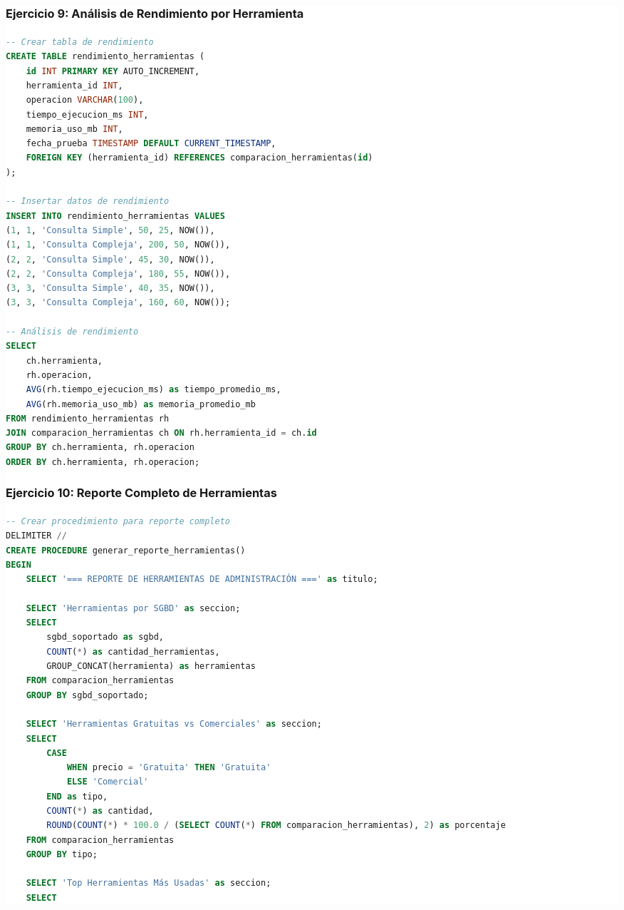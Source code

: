 ### Ejercicio 9: Análisis de Rendimiento por Herramienta
```sql
-- Crear tabla de rendimiento
CREATE TABLE rendimiento_herramientas (
    id INT PRIMARY KEY AUTO_INCREMENT,
    herramienta_id INT,
    operacion VARCHAR(100),
    tiempo_ejecucion_ms INT,
    memoria_uso_mb INT,
    fecha_prueba TIMESTAMP DEFAULT CURRENT_TIMESTAMP,
    FOREIGN KEY (herramienta_id) REFERENCES comparacion_herramientas(id)
);

-- Insertar datos de rendimiento
INSERT INTO rendimiento_herramientas VALUES
(1, 1, 'Consulta Simple', 50, 25, NOW()),
(1, 1, 'Consulta Compleja', 200, 50, NOW()),
(2, 2, 'Consulta Simple', 45, 30, NOW()),
(2, 2, 'Consulta Compleja', 180, 55, NOW()),
(3, 3, 'Consulta Simple', 40, 35, NOW()),
(3, 3, 'Consulta Compleja', 160, 60, NOW());

-- Análisis de rendimiento
SELECT 
    ch.herramienta,
    rh.operacion,
    AVG(rh.tiempo_ejecucion_ms) as tiempo_promedio_ms,
    AVG(rh.memoria_uso_mb) as memoria_promedio_mb
FROM rendimiento_herramientas rh
JOIN comparacion_herramientas ch ON rh.herramienta_id = ch.id
GROUP BY ch.herramienta, rh.operacion
ORDER BY ch.herramienta, rh.operacion;
```

### Ejercicio 10: Reporte Completo de Herramientas
```sql
-- Crear procedimiento para reporte completo
DELIMITER //
CREATE PROCEDURE generar_reporte_herramientas()
BEGIN
    SELECT '=== REPORTE DE HERRAMIENTAS DE ADMINISTRACIÓN ===' as titulo;
    
    SELECT 'Herramientas por SGBD' as seccion;
    SELECT 
        sgbd_soportado as sgbd,
        COUNT(*) as cantidad_herramientas,
        GROUP_CONCAT(herramienta) as herramientas
    FROM comparacion_herramientas 
    GROUP BY sgbd_soportado;
    
    SELECT 'Herramientas Gratuitas vs Comerciales' as seccion;
    SELECT 
        CASE 
            WHEN precio = 'Gratuita' THEN 'Gratuita'
            ELSE 'Comercial'
        END as tipo,
        COUNT(*) as cantidad,
        ROUND(COUNT(*) * 100.0 / (SELECT COUNT(*) FROM comparacion_herramientas), 2) as porcentaje
    FROM comparacion_herramientas 
    GROUP BY tipo;
    
    SELECT 'Top Herramientas Más Usadas' as seccion;
    SELECT 
```